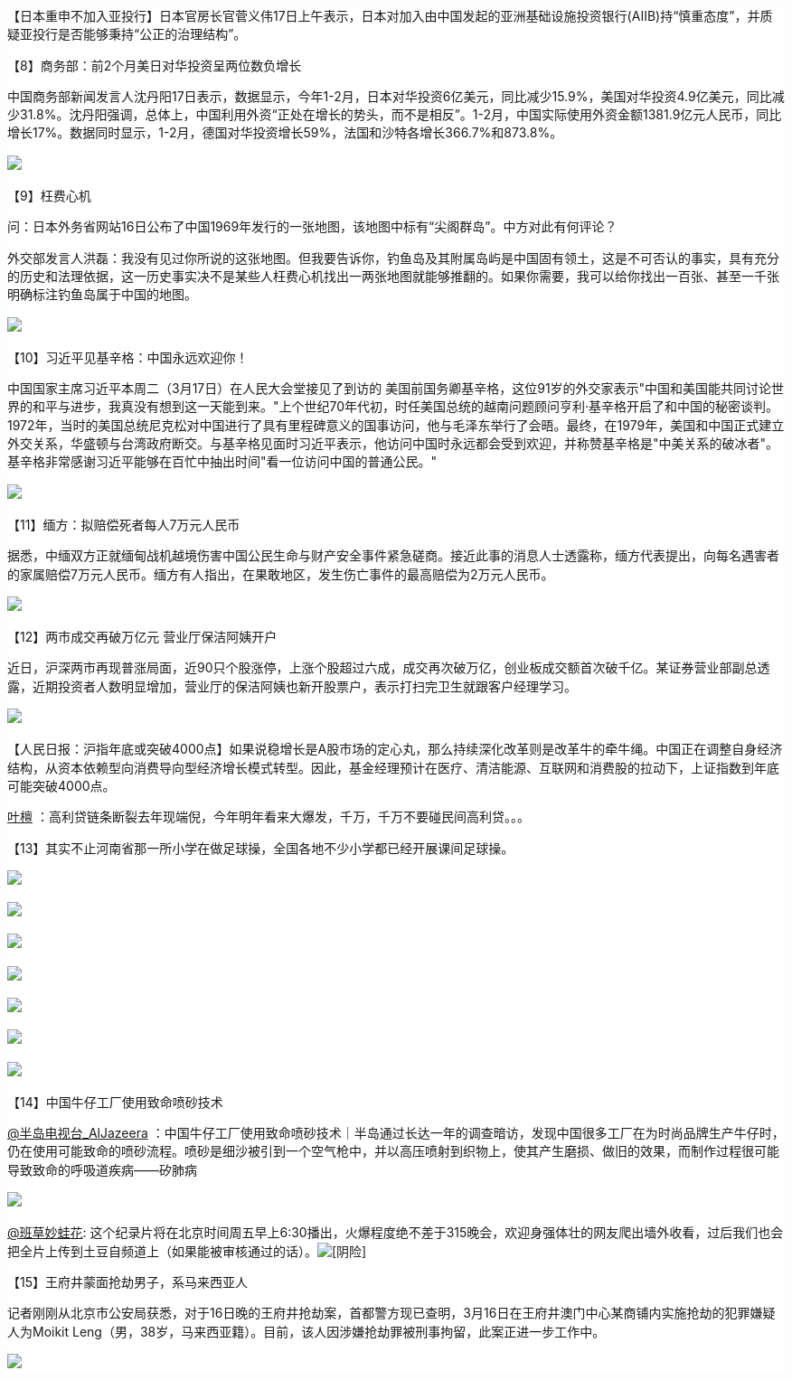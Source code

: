 <p>【日本重申不加入亚投行】日本官房长官菅义伟17日上午表示，日本对加入由中国发起的亚洲基础设施投资银行(AIIB)持“慎重态度”，并质疑亚投行是否能够秉持“公正的治理结构”。</p>
<p>【8】商务部：前2个月美日对华投资呈两位数负增长</p>
<p>中国商务部新闻发言人沈丹阳17日表示，数据显示，今年1-2月，日本对华投资6亿美元，同比减少15.9%，美国对华投资4.9亿美元，同比减少31.8%。沈丹阳强调，总体上，中国利用外资“正处在增长的势头，而不是相反”。1-2月，中国实际使用外资金额1381.9亿元人民币，同比增长17%。数据同时显示，1-2月，德国对华投资增长59%，法国和沙特各增长366.7%和873.8%。</p>
<p><img style="BORDER-BOTTOM-COLOR: #000000; BORDER-TOP-COLOR: #000000; BORDER-RIGHT-COLOR: #000000; BORDER-LEFT-COLOR: #000000" border="0" src="http://ptimg.org:88/dapenti/EvItXy1U/eSb5E.jpg"></p>
<p>【9】枉费心机</p>
<p>问：日本外务省网站16日公布了中国1969年发行的一张地图，该地图中标有“尖阁群岛”。中方对此有何评论？</p>
<p>外交部发言人洪磊：我没有见过你所说的这张地图。但我要告诉你，钓鱼岛及其附属岛屿是中国固有领土，这是不可否认的事实，具有充分的历史和法理依据，这一历史事实决不是某些人枉费心机找出一两张地图就能够推翻的。如果你需要，我可以给你找出一百张、甚至一千张明确标注钓鱼岛属于中国的地图。</p>
<p><img style="BORDER-BOTTOM-COLOR: #000000; BORDER-TOP-COLOR: #000000; BORDER-RIGHT-COLOR: #000000; BORDER-LEFT-COLOR: #000000" border="0" src="http://ptimg.org:88/dapenti/EvIqEniP/Qw1Nm.jpg"></p>
<p>【10】习近平见基辛格：中国永远欢迎你！</p>
<p>中国国家主席习近平本周二（3月17日）在人民大会堂接见了到访的 美国前国务卿基辛格，这位91岁的外交家表示"中国和美国能共同讨论世界的和平与进步，我真没有想到这一天能到来。"上个世纪70年代初，时任美国总统的越南问题顾问亨利·基辛格开启了和中国的秘密谈判。1972年，当时的美国总统尼克松对中国进行了具有里程碑意义的国事访问，他与毛泽东举行了会晤。最终，在1979年，美国和中国正式建立外交关系，华盛顿与台湾政府断交。与基辛格见面时习近平表示，他访问中国时永远都会受到欢迎，并称赞基辛格是"中美关系的破冰者"。基辛格非常感谢习近平能够在百忙中抽出时间"看一位访问中国的普通公民。"</p>
<p><img style="BORDER-BOTTOM-COLOR: #000000; BORDER-TOP-COLOR: #000000; BORDER-RIGHT-COLOR: #000000; BORDER-LEFT-COLOR: #000000" border="0" src="http://ptimg.org:88/dapenti/EvIzMtYL/OdRw7.jpg"></p>
<p>【11】缅方：拟赔偿死者每人7万元人民币</p>
<p>据悉，中缅双方正就缅甸战机越境伤害中国公民生命与财产安全事件紧急磋商。接近此事的消息人士透露称，缅方代表提出，向每名遇害者的家属赔偿7万元人民币。缅方有人指出，在果敢地区，发生伤亡事件的最高赔偿为2万元人民币。</p>
<p><img style="BORDER-BOTTOM-COLOR: #000000; BORDER-TOP-COLOR: #000000; BORDER-RIGHT-COLOR: #000000; BORDER-LEFT-COLOR: #000000" border="0" src="http://ptimg.org:88/dapenti/EvIoa2Du/15f0rP.jpg"></p>
<p>【12】两市成交再破万亿元 营业厅保洁阿姨开户</p>
<p>近日，沪深两市再现普涨局面，近90只个股涨停，上涨个股超过六成，成交再次破万亿，创业板成交额首次破千亿。某证券营业部副总透露，近期投资者人数明显增加，营业厅的保洁阿姨也新开股票户，表示打扫完卫生就跟客户经理学习。</p>
<p><img style="BORDER-BOTTOM-COLOR: #000000; BORDER-TOP-COLOR: #000000; BORDER-RIGHT-COLOR: #000000; BORDER-LEFT-COLOR: #000000" border="0" src="http://ptimg.org:88/dapenti/EvJ52tSV/nG4NN.jpg"></p>
<p>【人民日报：沪指年底或突破4000点】如果说稳增长是A股市场的定心丸，那么持续深化改革则是改革牛的牵牛绳。中国正在调整自身经济结构，从资本依赖型向消费导向型经济增长模式转型。因此，基金经理预计在医疗、清洁能源、互联网和消费股的拉动下，上证指数到年底可能突破4000点。</p>
<div class="WB_info">
<a class="W_f14 W_fb S_txt1" title="叶檀" href="http://weibo.com/u/1233227211" target="_blank" suda-uatrack="key=feed_headnick&amp;value=pubuser_nick:3821499058491803" nick-name="叶檀" usercard="id=1233227211">叶檀</a><a href="http://verified.weibo.com/verify" target="_blank"><i class="W_icon icon_approve" title="微博个人认证 "></i></a> ：高利贷链条断裂去年现端倪，今年明年看来大爆发，千万，千万不要碰民间高利贷。。。</div>
<p>【13】其实不止河南省那一所小学在做足球操，全国各地不少小学都已经开展课间足球操。</p>
<p><img style="BORDER-BOTTOM-COLOR: #000000; BORDER-TOP-COLOR: #000000; BORDER-RIGHT-COLOR: #000000; BORDER-LEFT-COLOR: #000000" border="0" src="http://ww4.sinaimg.cn/bmiddle/784fda03gw1eq8zt203jgj20qd0gq11b.jpg"></p>
<p><img style="BORDER-BOTTOM-COLOR: #000000; BORDER-TOP-COLOR: #000000; BORDER-RIGHT-COLOR: #000000; BORDER-LEFT-COLOR: #000000" border="0" src="http://ww3.sinaimg.cn/bmiddle/784fda03gw1eq8zt49404j20zk0nqahz.jpg"></p>
<p><img style="BORDER-BOTTOM-COLOR: #000000; BORDER-TOP-COLOR: #000000; BORDER-RIGHT-COLOR: #000000; BORDER-LEFT-COLOR: #000000" border="0" src="http://ww2.sinaimg.cn/bmiddle/784fda03gw1eq8zt67m9zj218g0qmn5u.jpg"></p>
<p><img style="BORDER-BOTTOM-COLOR: #000000; BORDER-TOP-COLOR: #000000; BORDER-RIGHT-COLOR: #000000; BORDER-LEFT-COLOR: #000000" border="0" src="http://ww1.sinaimg.cn/bmiddle/784fda03gw1eq8zt7gjqnj20ug0kbgqr.jpg"></p>
<p><img style="BORDER-BOTTOM-COLOR: #000000; BORDER-TOP-COLOR: #000000; BORDER-RIGHT-COLOR: #000000; BORDER-LEFT-COLOR: #000000" border="0" src="http://ww3.sinaimg.cn/bmiddle/784fda03gw1eq8ztaeawpj20zk0qoalo.jpg"></p>
<p><img style="BORDER-BOTTOM-COLOR: #000000; BORDER-TOP-COLOR: #000000; BORDER-RIGHT-COLOR: #000000; BORDER-LEFT-COLOR: #000000" border="0" src="http://ww2.sinaimg.cn/bmiddle/784fda03gw1eq8ztcedbgj218g0qmaie.jpg"></p>
<p><img style="BORDER-BOTTOM-COLOR: #000000; BORDER-TOP-COLOR: #000000; BORDER-RIGHT-COLOR: #000000; BORDER-LEFT-COLOR: #000000" border="0" src="http://ww3.sinaimg.cn/bmiddle/784fda03gw1eq8zthv0j0j20xc0m37ci.jpg"></p>
<p>【14】中国牛仔工厂使用致命喷砂技术</p>
<div class="WB_info">
<a class="W_fb S_txt1" title="半岛电视台_AlJazeera" href="http://weibo.com/aljazeeranetwork" bpfilter="page_frame" suda-uatrack="key=feed_headnick&amp;value=transuser_nick:3819668768993019" node-type="feed_list_originNick" nick-name="半岛电视台_AlJazeera" usercard="id=5387516745">@半岛电视台_AlJazeera</a><a title="微博会员" href="http://vip.weibo.com/personal?from=main" target="_blank" suda-uatrack="key=profile_head&amp;value=member_guest" action-type="ignore_list"><em class="W_icon icon_member2"></em></a> ：中国牛仔工厂使用致命喷砂技术｜半岛通过长达一年的调查暗访，发现中国很多工厂在为时尚品牌生产牛仔时，仍在使用可能致命的喷砂流程。喷砂是细沙被引到一个空气枪中，并以高压喷射到织物上，使其产生磨损、做旧的效果，而制作过程很可能导致致命的呼吸道疾病——矽肺病</div>
<p><img style="BORDER-BOTTOM-COLOR: #000000; BORDER-TOP-COLOR: #000000; BORDER-RIGHT-COLOR: #000000; BORDER-LEFT-COLOR: #000000" border="0" src="http://ptimg.org:88/dapenti/EvIvjMPk/wAlNt.jpg"></p>
<p><a href="http://weibo.com/n/%E7%8F%AD%E8%8D%89%E5%A6%99%E8%9B%99%E8%8A%B1?from=feed&amp;loc=at" target="_blank" usercard="name=班草妙蛙花" render="ext" extra-data="type=atname">@班草妙蛙花</a>: 这个纪录片将在北京时间周五早上6:30播出，火爆程度绝不差于315晚会，欢迎身强体壮的网友爬出墙外收看，过后我们也会把全片上传到土豆自频道上（如果能被审核通过的话）。<img title="[阴险]" alt="[阴险]" src="http://img.t.sinajs.cn/t4/appstyle/expression/ext/normal/6d/yx_org.gif" render="ext" type="face"> </p>
<p>【15】王府井蒙面抢劫男子，系马来西亚人</p>
<p>记者刚刚从北京市公安局获悉，对于16日晚的王府井抢劫案，首都警方现已查明，3月16日在王府井澳门中心某商铺内实施抢劫的犯罪嫌疑人为Moikit Leng（男，38岁，马来西亚籍）。目前，该人因涉嫌抢劫罪被刑事拘留，此案正进一步工作中。</p>
<p><img style="BORDER-BOTTOM-COLOR: #000000; BORDER-TOP-COLOR: #000000; BORDER-RIGHT-COLOR: #000000; BORDER-LEFT-COLOR: #000000" border="0" src="http://ptimg.org:88/dapenti/EvyUXNMu/3d4Rq.jpg"></p>